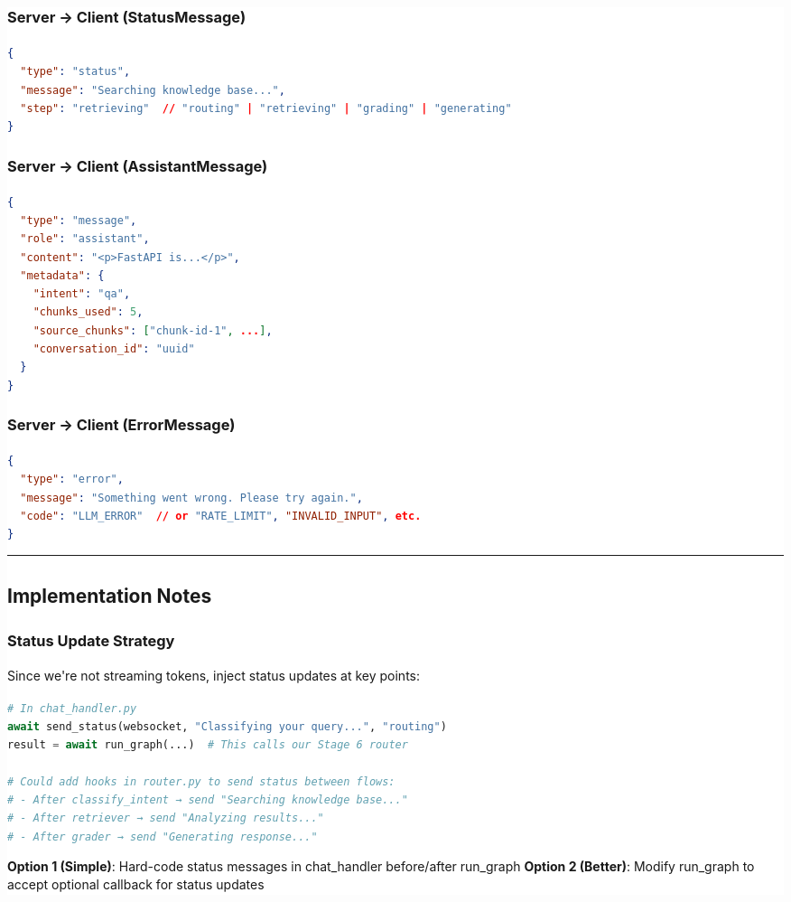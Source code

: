 ### Server → Client (StatusMessage)
```json
{
  "type": "status",
  "message": "Searching knowledge base...",
  "step": "retrieving"  // "routing" | "retrieving" | "grading" | "generating"
}
```

### Server → Client (AssistantMessage)
```json
{
  "type": "message",
  "role": "assistant",
  "content": "<p>FastAPI is...</p>",
  "metadata": {
    "intent": "qa",
    "chunks_used": 5,
    "source_chunks": ["chunk-id-1", ...],
    "conversation_id": "uuid"
  }
}
```

### Server → Client (ErrorMessage)
```json
{
  "type": "error",
  "message": "Something went wrong. Please try again.",
  "code": "LLM_ERROR"  // or "RATE_LIMIT", "INVALID_INPUT", etc.
}
```

---

## Implementation Notes

### Status Update Strategy
Since we're not streaming tokens, inject status updates at key points:

```python
# In chat_handler.py
await send_status(websocket, "Classifying your query...", "routing")
result = await run_graph(...)  # This calls our Stage 6 router

# Could add hooks in router.py to send status between flows:
# - After classify_intent → send "Searching knowledge base..."
# - After retriever → send "Analyzing results..."
# - After grader → send "Generating response..."
```

**Option 1 (Simple)**: Hard-code status messages in chat_handler before/after run_graph
**Option 2 (Better)**: Modify run_graph to accept optional callback for status updates
